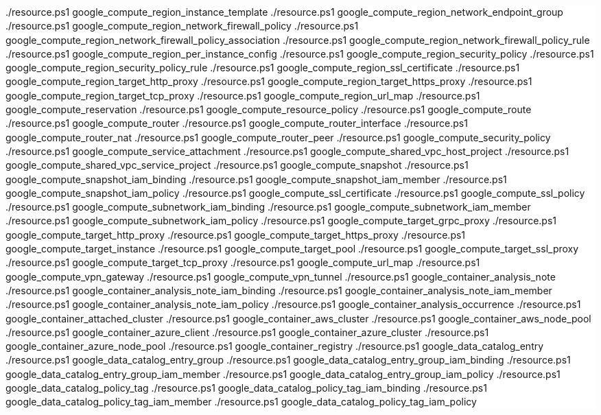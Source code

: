 ./resource.ps1 google_compute_region_instance_template
./resource.ps1 google_compute_region_network_endpoint_group
./resource.ps1 google_compute_region_network_firewall_policy
./resource.ps1 google_compute_region_network_firewall_policy_association
./resource.ps1 google_compute_region_network_firewall_policy_rule
./resource.ps1 google_compute_region_per_instance_config
./resource.ps1 google_compute_region_security_policy
./resource.ps1 google_compute_region_security_policy_rule
./resource.ps1 google_compute_region_ssl_certificate
./resource.ps1 google_compute_region_target_http_proxy
./resource.ps1 google_compute_region_target_https_proxy
./resource.ps1 google_compute_region_target_tcp_proxy
./resource.ps1 google_compute_region_url_map
./resource.ps1 google_compute_reservation
./resource.ps1 google_compute_resource_policy
./resource.ps1 google_compute_route
./resource.ps1 google_compute_router
./resource.ps1 google_compute_router_interface
./resource.ps1 google_compute_router_nat
./resource.ps1 google_compute_router_peer
./resource.ps1 google_compute_security_policy
./resource.ps1 google_compute_service_attachment
./resource.ps1 google_compute_shared_vpc_host_project
./resource.ps1 google_compute_shared_vpc_service_project
./resource.ps1 google_compute_snapshot
./resource.ps1 google_compute_snapshot_iam_binding
./resource.ps1 google_compute_snapshot_iam_member
./resource.ps1 google_compute_snapshot_iam_policy
./resource.ps1 google_compute_ssl_certificate
./resource.ps1 google_compute_ssl_policy
./resource.ps1 google_compute_subnetwork_iam_binding
./resource.ps1 google_compute_subnetwork_iam_member
./resource.ps1 google_compute_subnetwork_iam_policy
./resource.ps1 google_compute_target_grpc_proxy
./resource.ps1 google_compute_target_http_proxy
./resource.ps1 google_compute_target_https_proxy
./resource.ps1 google_compute_target_instance
./resource.ps1 google_compute_target_pool
./resource.ps1 google_compute_target_ssl_proxy
./resource.ps1 google_compute_target_tcp_proxy
./resource.ps1 google_compute_url_map
./resource.ps1 google_compute_vpn_gateway
./resource.ps1 google_compute_vpn_tunnel
./resource.ps1 google_container_analysis_note
./resource.ps1 google_container_analysis_note_iam_binding
./resource.ps1 google_container_analysis_note_iam_member
./resource.ps1 google_container_analysis_note_iam_policy
./resource.ps1 google_container_analysis_occurrence
./resource.ps1 google_container_attached_cluster
./resource.ps1 google_container_aws_cluster
./resource.ps1 google_container_aws_node_pool
./resource.ps1 google_container_azure_client
./resource.ps1 google_container_azure_cluster
./resource.ps1 google_container_azure_node_pool
./resource.ps1 google_container_registry
./resource.ps1 google_data_catalog_entry
./resource.ps1 google_data_catalog_entry_group
./resource.ps1 google_data_catalog_entry_group_iam_binding
./resource.ps1 google_data_catalog_entry_group_iam_member
./resource.ps1 google_data_catalog_entry_group_iam_policy
./resource.ps1 google_data_catalog_policy_tag
./resource.ps1 google_data_catalog_policy_tag_iam_binding
./resource.ps1 google_data_catalog_policy_tag_iam_member
./resource.ps1 google_data_catalog_policy_tag_iam_policy